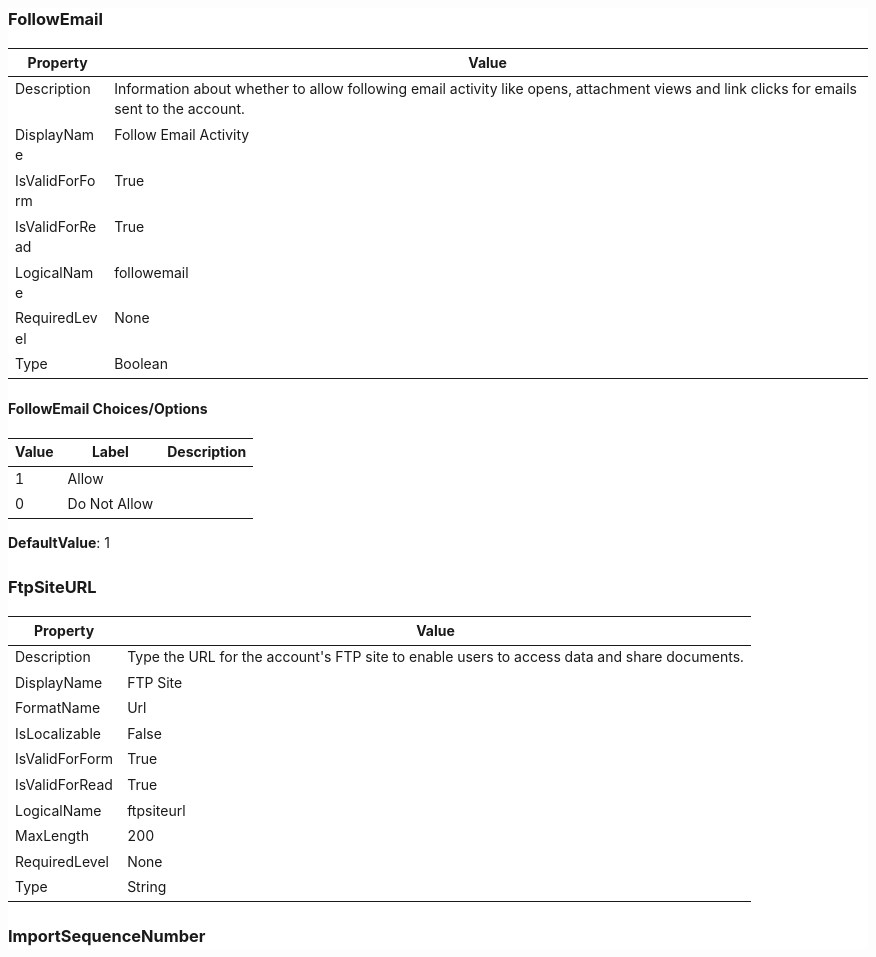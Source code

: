 ### <a name="BKMK_FollowEmail"></a> FollowEmail

|Property|Value|
|--------|-----|
|Description|Information about whether to allow following email activity like opens, attachment views and link clicks for emails sent to the account.|
|DisplayName|Follow Email Activity|
|IsValidForForm|True|
|IsValidForRead|True|
|LogicalName|followemail|
|RequiredLevel|None|
|Type|Boolean|

#### FollowEmail Choices/Options

|Value|Label|Description|
|-----|-----|--------|
|1|Allow||
|0|Do Not Allow||

**DefaultValue**: 1



### <a name="BKMK_FtpSiteURL"></a> FtpSiteURL

|Property|Value|
|--------|-----|
|Description|Type the URL for the account's FTP site to enable users to access data and share documents.|
|DisplayName|FTP Site|
|FormatName|Url|
|IsLocalizable|False|
|IsValidForForm|True|
|IsValidForRead|True|
|LogicalName|ftpsiteurl|
|MaxLength|200|
|RequiredLevel|None|
|Type|String|


### <a name="BKMK_ImportSequenceNumber"></a> ImportSequenceNumber
